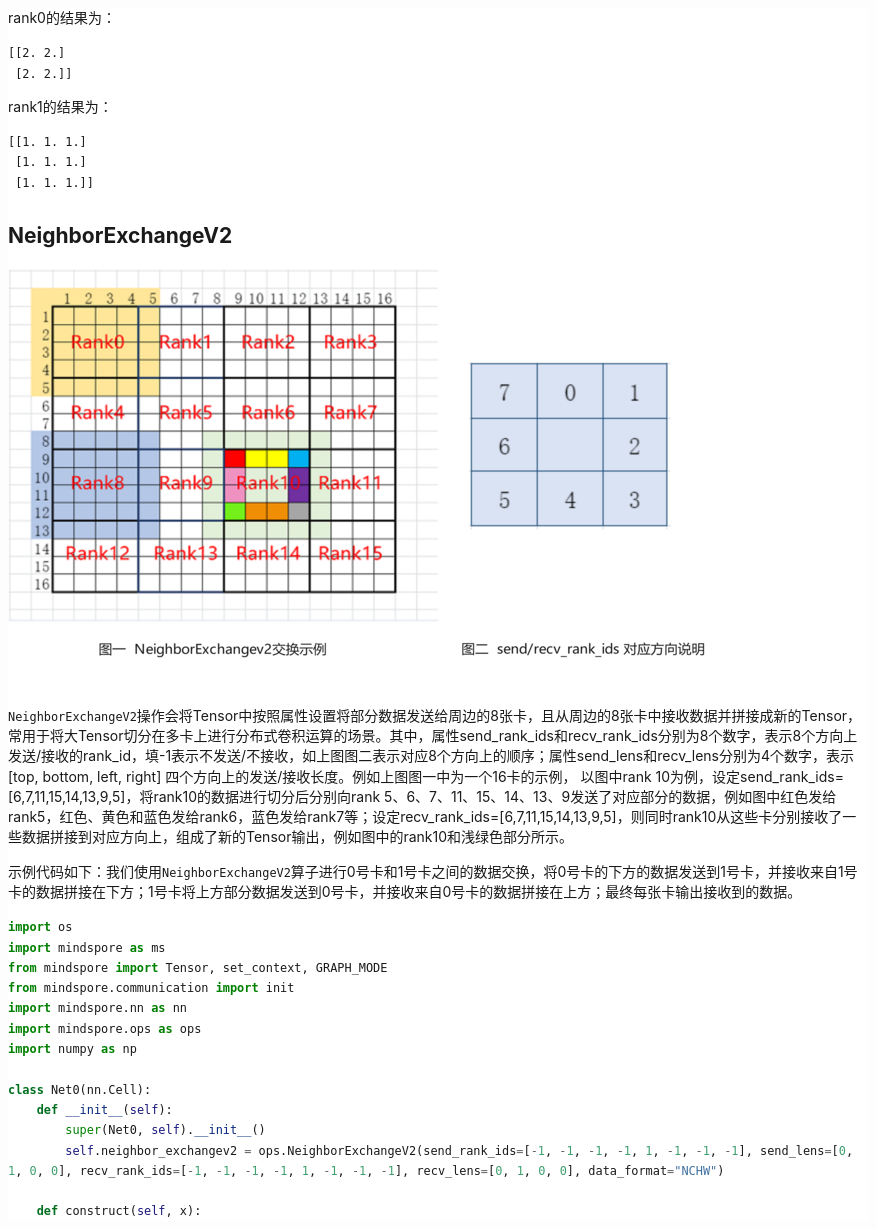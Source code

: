 rank0的结果为：

```text
[[2. 2.]
 [2. 2.]]
```

rank1的结果为：

```text
[[1. 1. 1.]
 [1. 1. 1.]
 [1. 1. 1.]]
```

## NeighborExchangeV2

![image](images/neighborexchangev2.png)

`NeighborExchangeV2`操作会将Tensor中按照属性设置将部分数据发送给周边的8张卡，且从周边的8张卡中接收数据并拼接成新的Tensor，常用于将大Tensor切分在多卡上进行分布式卷积运算的场景。其中，属性send_rank_ids和recv_rank_ids分别为8个数字，表示8个方向上发送/接收的rank_id，填-1表示不发送/不接收，如上图图二表示对应8个方向上的顺序；属性send_lens和recv_lens分别为4个数字，表示[top, bottom, left, right] 四个方向上的发送/接收长度。例如上图图一中为一个16卡的示例， 以图中rank 10为例，设定send_rank_ids=[6,7,11,15,14,13,9,5]，将rank10的数据进行切分后分别向rank 5、6、7、11、15、14、13、9发送了对应部分的数据，例如图中红色发给rank5，红色、黄色和蓝色发给rank6，蓝色发给rank7等；设定recv_rank_ids=[6,7,11,15,14,13,9,5]，则同时rank10从这些卡分别接收了一些数据拼接到对应方向上，组成了新的Tensor输出，例如图中的rank10和浅绿色部分所示。

示例代码如下：我们使用`NeighborExchangeV2`算子进行0号卡和1号卡之间的数据交换，将0号卡的下方的数据发送到1号卡，并接收来自1号卡的数据拼接在下方；1号卡将上方部分数据发送到0号卡，并接收来自0号卡的数据拼接在上方；最终每张卡输出接收到的数据。

```python
import os
import mindspore as ms
from mindspore import Tensor, set_context, GRAPH_MODE
from mindspore.communication import init
import mindspore.nn as nn
import mindspore.ops as ops
import numpy as np

class Net0(nn.Cell):
    def __init__(self):
        super(Net0, self).__init__()
        self.neighbor_exchangev2 = ops.NeighborExchangeV2(send_rank_ids=[-1, -1, -1, -1, 1, -1, -1, -1], send_lens=[0, 1, 0, 0], recv_rank_ids=[-1, -1, -1, -1, 1, -1, -1, -1], recv_lens=[0, 1, 0, 0], data_format="NCHW")

    def construct(self, x):
```